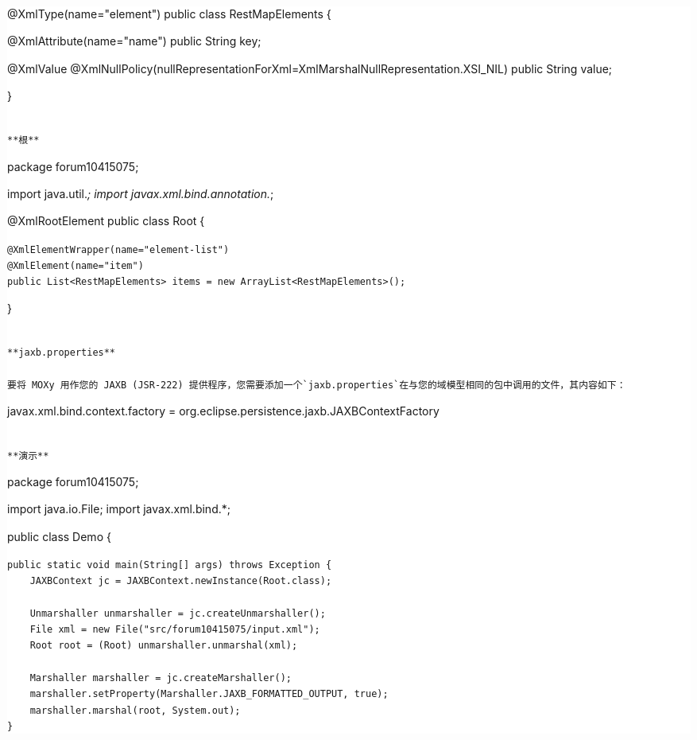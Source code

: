 @XmlType(name="element")
public class RestMapElements {

  @XmlAttribute(name="name")
  public String key;

  @XmlValue
  @XmlNullPolicy(nullRepresentationForXml=XmlMarshalNullRepresentation.XSI_NIL)
  public String value;

} 
```

**根**

```
package forum10415075;

import java.util.*;
import javax.xml.bind.annotation.*;

@XmlRootElement
public class Root {

    @XmlElementWrapper(name="element-list")
    @XmlElement(name="item")
    public List<RestMapElements> items = new ArrayList<RestMapElements>();

} 
```

**jaxb.properties**

要将 MOXy 用作您的 JAXB (JSR-222) 提供程序，您需要添加一个`jaxb.properties`在与您的域模型相同的包中调用的文件，其内容如下：

```
javax.xml.bind.context.factory = org.eclipse.persistence.jaxb.JAXBContextFactory 
```

**演示**

```
package forum10415075;

import java.io.File;
import javax.xml.bind.*;

public class Demo {

    public static void main(String[] args) throws Exception {
        JAXBContext jc = JAXBContext.newInstance(Root.class);

        Unmarshaller unmarshaller = jc.createUnmarshaller();
        File xml = new File("src/forum10415075/input.xml");
        Root root = (Root) unmarshaller.unmarshal(xml);

        Marshaller marshaller = jc.createMarshaller();
        marshaller.setProperty(Marshaller.JAXB_FORMATTED_OUTPUT, true);
        marshaller.marshal(root, System.out);
    }
